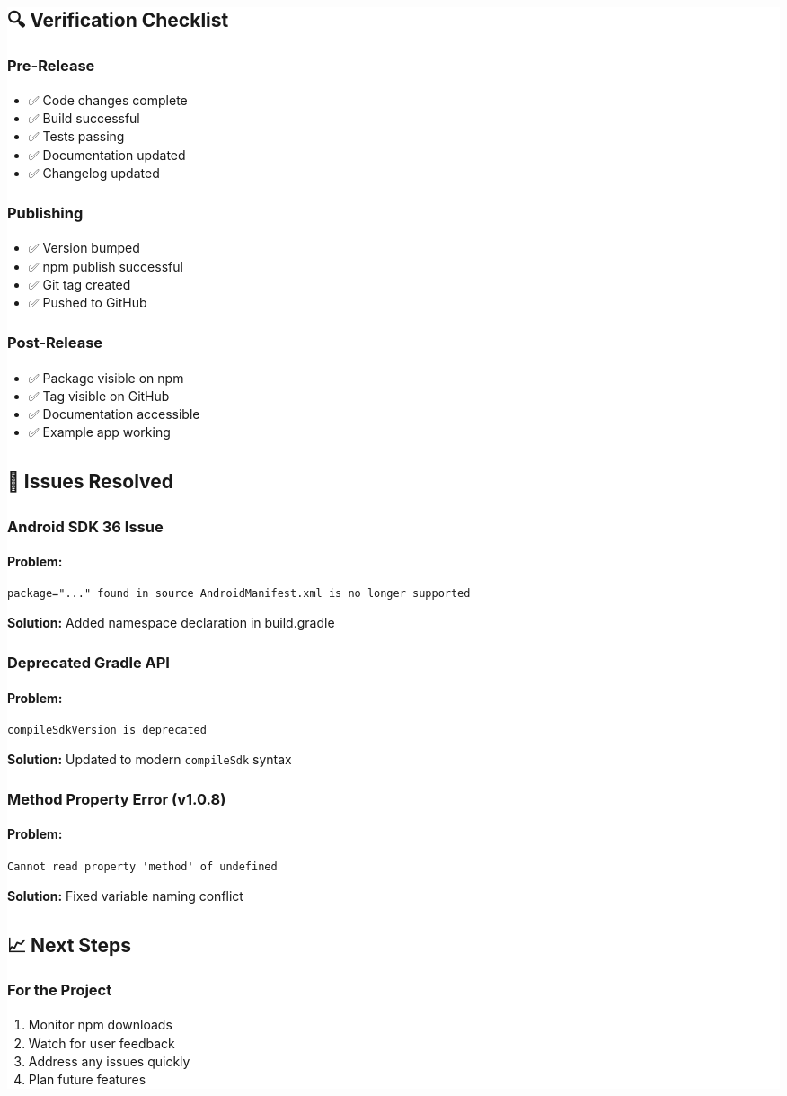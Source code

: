 ## 🔍 Verification Checklist

### Pre-Release
- ✅ Code changes complete
- ✅ Build successful
- ✅ Tests passing
- ✅ Documentation updated
- ✅ Changelog updated

### Publishing
- ✅ Version bumped
- ✅ npm publish successful
- ✅ Git tag created
- ✅ Pushed to GitHub

### Post-Release
- ✅ Package visible on npm
- ✅ Tag visible on GitHub
- ✅ Documentation accessible
- ✅ Example app working

## 🐛 Issues Resolved

### Android SDK 36 Issue
**Problem:**
```
package="..." found in source AndroidManifest.xml is no longer supported
```

**Solution:** Added namespace declaration in build.gradle

### Deprecated Gradle API
**Problem:**
```
compileSdkVersion is deprecated
```

**Solution:** Updated to modern `compileSdk` syntax

### Method Property Error (v1.0.8)
**Problem:**
```
Cannot read property 'method' of undefined
```

**Solution:** Fixed variable naming conflict

## 📈 Next Steps

### For the Project
1. Monitor npm downloads
2. Watch for user feedback
3. Address any issues quickly
4. Plan future features
